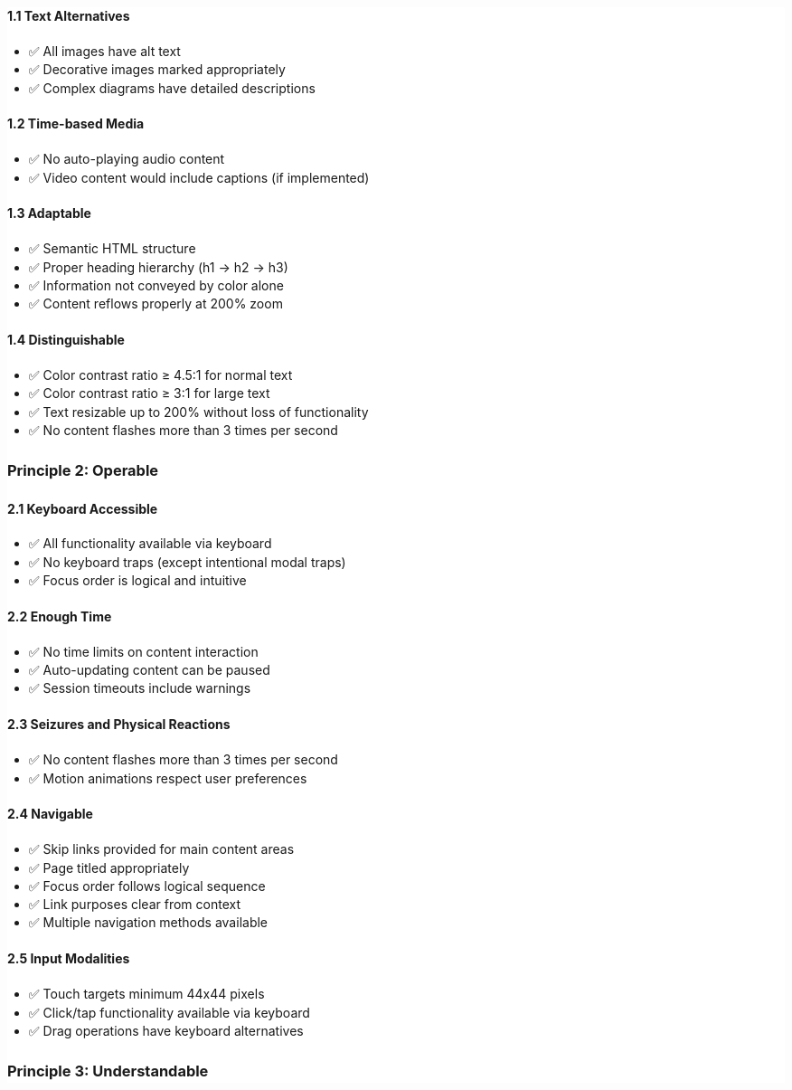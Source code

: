 #### 1.1 Text Alternatives
- ✅ All images have alt text
- ✅ Decorative images marked appropriately
- ✅ Complex diagrams have detailed descriptions

#### 1.2 Time-based Media
- ✅ No auto-playing audio content
- ✅ Video content would include captions (if implemented)

#### 1.3 Adaptable
- ✅ Semantic HTML structure
- ✅ Proper heading hierarchy (h1 → h2 → h3)
- ✅ Information not conveyed by color alone
- ✅ Content reflows properly at 200% zoom

#### 1.4 Distinguishable
- ✅ Color contrast ratio ≥ 4.5:1 for normal text
- ✅ Color contrast ratio ≥ 3:1 for large text
- ✅ Text resizable up to 200% without loss of functionality
- ✅ No content flashes more than 3 times per second

### Principle 2: Operable

#### 2.1 Keyboard Accessible
- ✅ All functionality available via keyboard
- ✅ No keyboard traps (except intentional modal traps)
- ✅ Focus order is logical and intuitive

#### 2.2 Enough Time
- ✅ No time limits on content interaction
- ✅ Auto-updating content can be paused
- ✅ Session timeouts include warnings

#### 2.3 Seizures and Physical Reactions
- ✅ No content flashes more than 3 times per second
- ✅ Motion animations respect user preferences

#### 2.4 Navigable
- ✅ Skip links provided for main content areas
- ✅ Page titled appropriately
- ✅ Focus order follows logical sequence
- ✅ Link purposes clear from context
- ✅ Multiple navigation methods available

#### 2.5 Input Modalities
- ✅ Touch targets minimum 44x44 pixels
- ✅ Click/tap functionality available via keyboard
- ✅ Drag operations have keyboard alternatives

### Principle 3: Understandable
